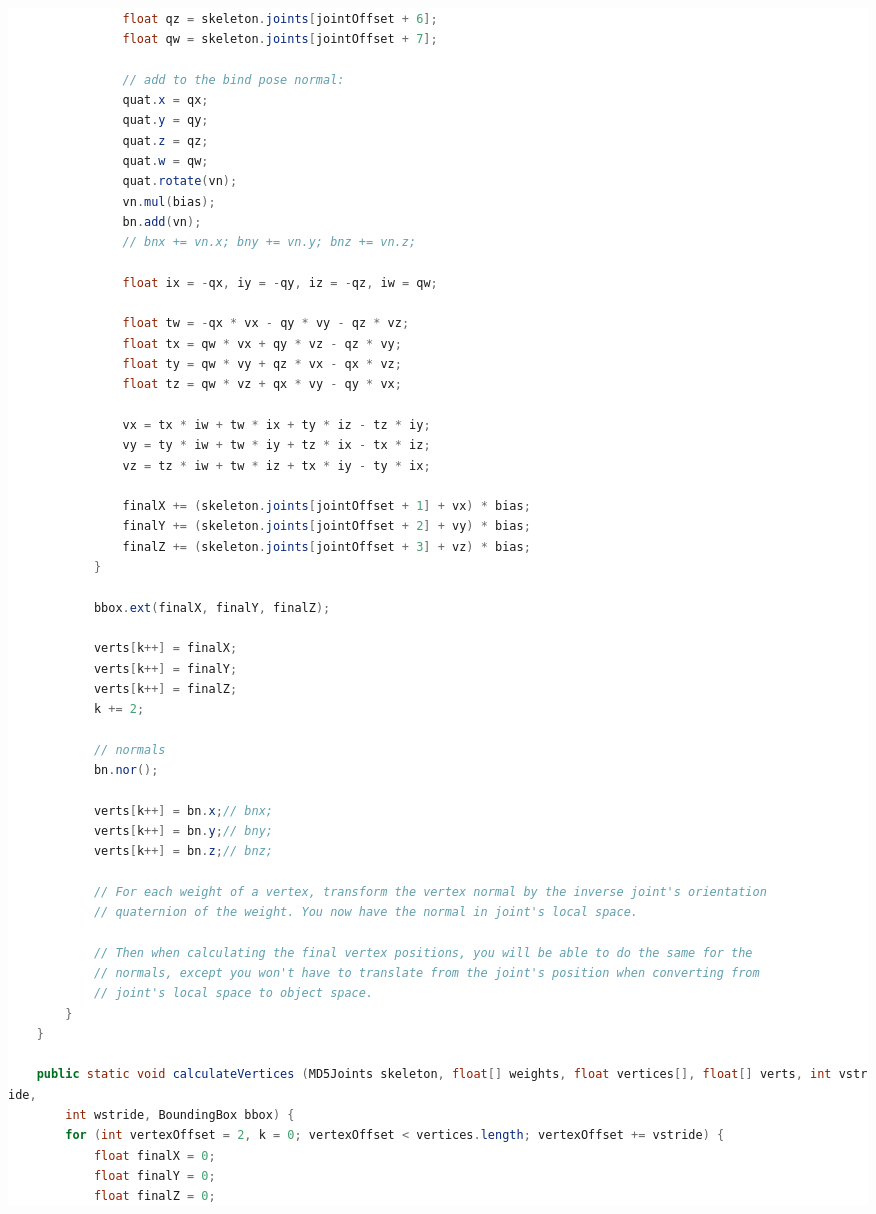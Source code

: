 ```java
				float qz = skeleton.joints[jointOffset + 6];
				float qw = skeleton.joints[jointOffset + 7];

				// add to the bind pose normal:
				quat.x = qx;
				quat.y = qy;
				quat.z = qz;
				quat.w = qw;
				quat.rotate(vn);
				vn.mul(bias);
				bn.add(vn);
				// bnx += vn.x; bny += vn.y; bnz += vn.z;

				float ix = -qx, iy = -qy, iz = -qz, iw = qw;

				float tw = -qx * vx - qy * vy - qz * vz;
				float tx = qw * vx + qy * vz - qz * vy;
				float ty = qw * vy + qz * vx - qx * vz;
				float tz = qw * vz + qx * vy - qy * vx;

				vx = tx * iw + tw * ix + ty * iz - tz * iy;
				vy = ty * iw + tw * iy + tz * ix - tx * iz;
				vz = tz * iw + tw * iz + tx * iy - ty * ix;

				finalX += (skeleton.joints[jointOffset + 1] + vx) * bias;
				finalY += (skeleton.joints[jointOffset + 2] + vy) * bias;
				finalZ += (skeleton.joints[jointOffset + 3] + vz) * bias;
			}

			bbox.ext(finalX, finalY, finalZ);

			verts[k++] = finalX;
			verts[k++] = finalY;
			verts[k++] = finalZ;
			k += 2;

			// normals
			bn.nor();

			verts[k++] = bn.x;// bnx;
			verts[k++] = bn.y;// bny;
			verts[k++] = bn.z;// bnz;

			// For each weight of a vertex, transform the vertex normal by the inverse joint's orientation
			// quaternion of the weight. You now have the normal in joint's local space.

			// Then when calculating the final vertex positions, you will be able to do the same for the
			// normals, except you won't have to translate from the joint's position when converting from
			// joint's local space to object space.
		}
	}

	public static void calculateVertices (MD5Joints skeleton, float[] weights, float vertices[], float[] verts, int vstride,
		int wstride, BoundingBox bbox) {
		for (int vertexOffset = 2, k = 0; vertexOffset < vertices.length; vertexOffset += vstride) {
			float finalX = 0;
			float finalY = 0;
			float finalZ = 0;
```